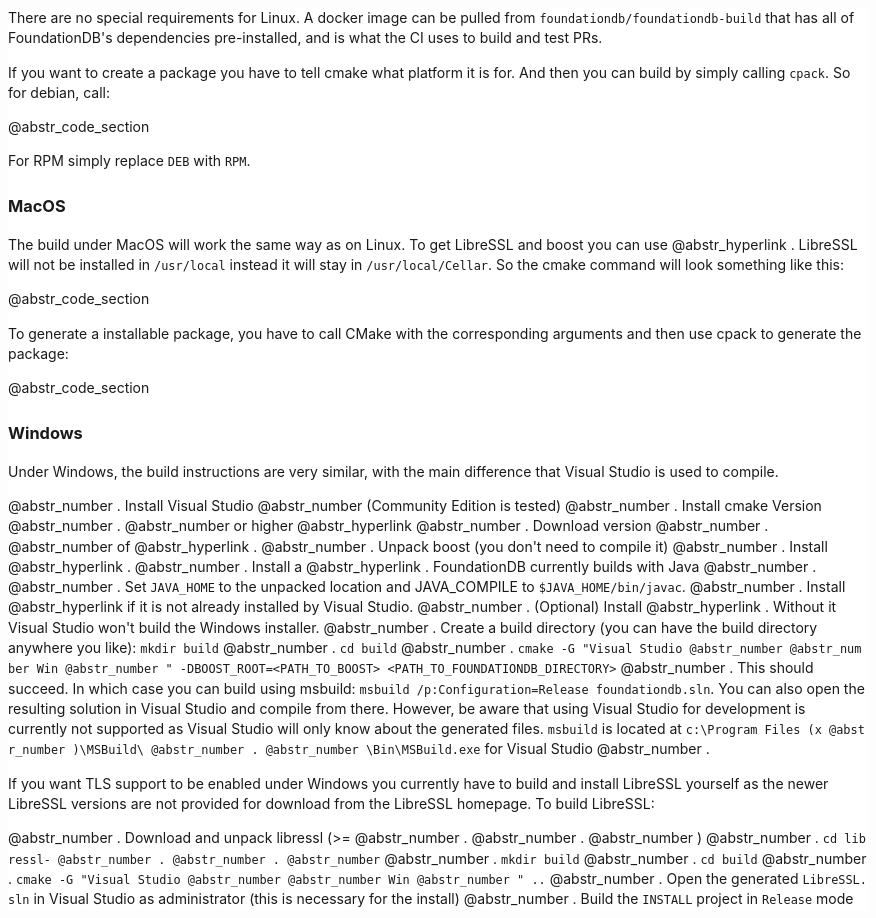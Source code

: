 There are no special requirements for Linux. A docker image can be pulled from `foundationdb/foundationdb-build` that has all of FoundationDB's dependencies pre-installed, and is what the CI uses to build and test PRs.

If you want to create a package you have to tell cmake what platform it is for. And then you can build by simply calling `cpack`. So for debian, call:

@abstr_code_section 

For RPM simply replace `DEB` with `RPM`.

### MacOS

The build under MacOS will work the same way as on Linux. To get LibreSSL and boost you can use @abstr_hyperlink . LibreSSL will not be installed in `/usr/local` instead it will stay in `/usr/local/Cellar`. So the cmake command will look something like this:

@abstr_code_section 

To generate a installable package, you have to call CMake with the corresponding arguments and then use cpack to generate the package:

@abstr_code_section 

### Windows

Under Windows, the build instructions are very similar, with the main difference that Visual Studio is used to compile.

@abstr_number . Install Visual Studio @abstr_number (Community Edition is tested) @abstr_number . Install cmake Version @abstr_number . @abstr_number or higher @abstr_hyperlink @abstr_number . Download version @abstr_number . @abstr_number of @abstr_hyperlink . @abstr_number . Unpack boost (you don't need to compile it) @abstr_number . Install @abstr_hyperlink . @abstr_number . Install a @abstr_hyperlink . FoundationDB currently builds with Java @abstr_number . @abstr_number . Set `JAVA_HOME` to the unpacked location and JAVA_COMPILE to `$JAVA_HOME/bin/javac`. @abstr_number . Install @abstr_hyperlink if it is not already installed by Visual Studio. @abstr_number . (Optional) Install @abstr_hyperlink . Without it Visual Studio won't build the Windows installer. @abstr_number . Create a build directory (you can have the build directory anywhere you like): `mkdir build` @abstr_number . `cd build` @abstr_number . `cmake -G "Visual Studio @abstr_number @abstr_number Win @abstr_number " -DBOOST_ROOT=<PATH_TO_BOOST> <PATH_TO_FOUNDATIONDB_DIRECTORY>` @abstr_number . This should succeed. In which case you can build using msbuild: `msbuild /p:Configuration=Release foundationdb.sln`. You can also open the resulting solution in Visual Studio and compile from there. However, be aware that using Visual Studio for development is currently not supported as Visual Studio will only know about the generated files. `msbuild` is located at `c:\Program Files (x @abstr_number )\MSBuild\ @abstr_number . @abstr_number \Bin\MSBuild.exe` for Visual Studio @abstr_number .

If you want TLS support to be enabled under Windows you currently have to build and install LibreSSL yourself as the newer LibreSSL versions are not provided for download from the LibreSSL homepage. To build LibreSSL:

@abstr_number . Download and unpack libressl (>= @abstr_number . @abstr_number . @abstr_number ) @abstr_number . `cd libressl- @abstr_number . @abstr_number . @abstr_number` @abstr_number . `mkdir build` @abstr_number . `cd build` @abstr_number . `cmake -G "Visual Studio @abstr_number @abstr_number Win @abstr_number " ..` @abstr_number . Open the generated `LibreSSL.sln` in Visual Studio as administrator (this is necessary for the install) @abstr_number . Build the `INSTALL` project in `Release` mode
